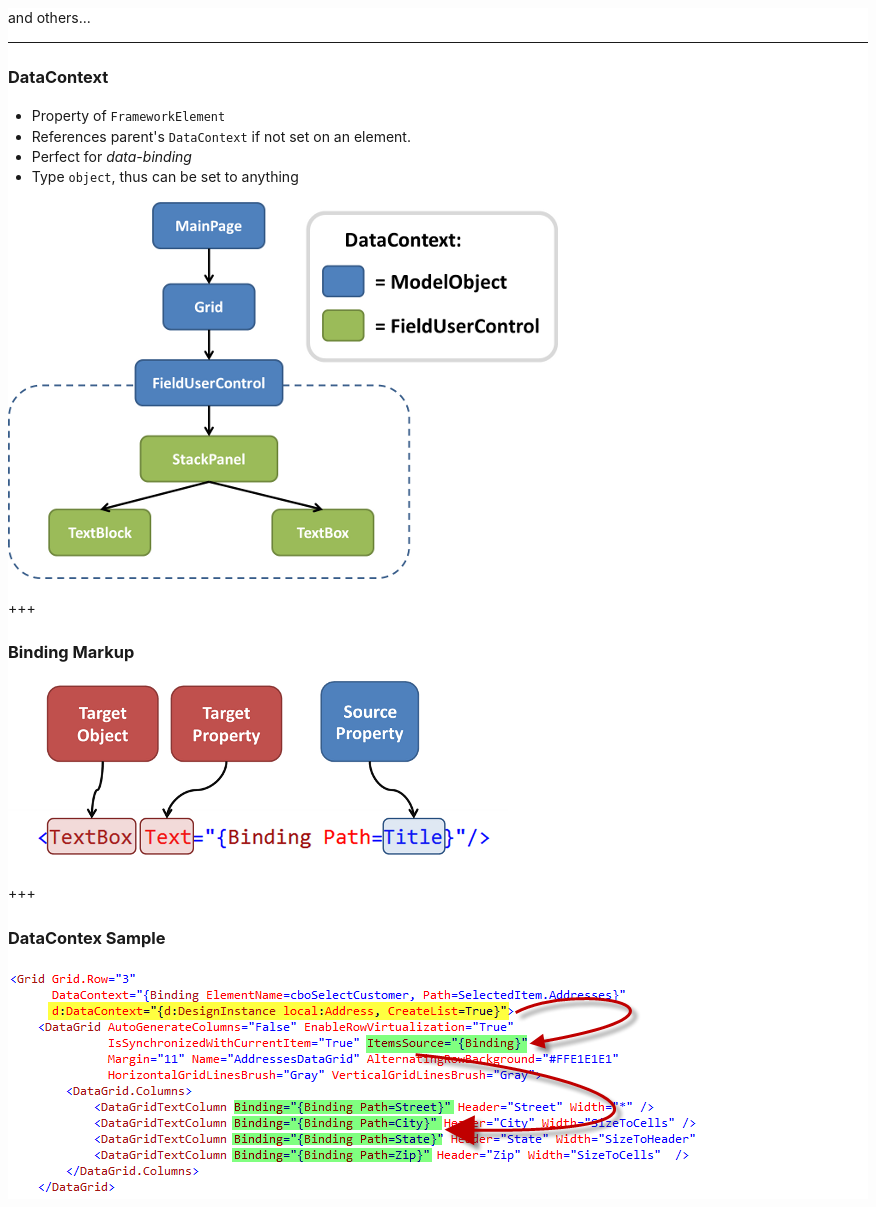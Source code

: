 and others...

---
### DataContext
* Property of `FrameworkElement`
* References parent's `DataContext` if not set on an element.
* Perfect for *data-binding*
* Type `object`, thus can be set to anything

![](/Lectures/Lecture_08/Assets/img/DataContext.png)

+++
### Binding Markup

![](/Lectures/Lecture_08/Assets/img/BindingMarkup.png)

+++
### DataContex Sample
![](/Lectures/Lecture_08/Assets/img/DataContext_example.png)
